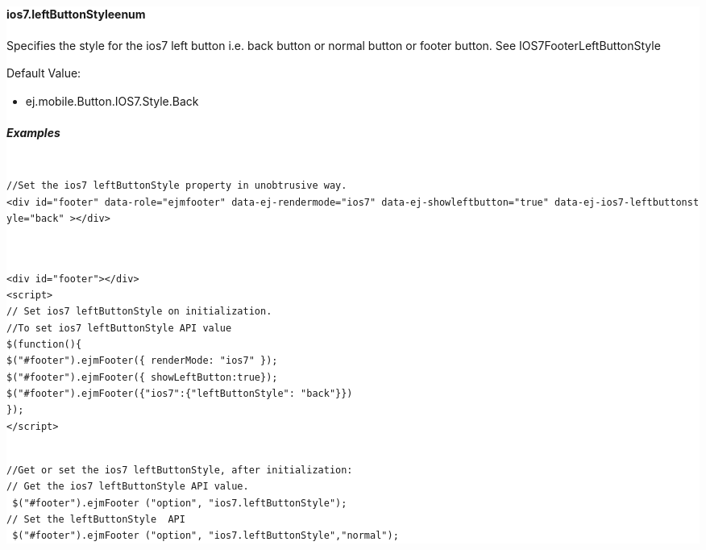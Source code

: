 








#### ios7.leftButtonStyle<span class="type-signature type enum">enum</span>








Specifies the style for the ios7 left button i.e. back button or normal button or footer button. See IOS7FooterLeftButtonStyle




Default Value:






* ej.mobile.Button.IOS7.Style.Back








##### Examples

<pre class="prettyprint">
<code> 
//Set the ios7 leftButtonStyle property in unobtrusive way.
&lt;div id="footer" data-role="ejmfooter" data-ej-rendermode="ios7" data-ej-showleftbutton="true" data-ej-ios7-leftbuttonstyle="back" &gt;&lt;/div&gt;
</code>
</pre>
<pre class="prettyprint">
<code> 
&lt;div id="footer"&gt;&lt;/div&gt;
&lt;script&gt;
// Set ios7 leftButtonStyle on initialization. 
//To set ios7 leftButtonStyle API value 
$(function(){
$("#footer").ejmFooter({ renderMode: "ios7" });
$("#footer").ejmFooter({ showLeftButton:true});
$("#footer").ejmFooter({"ios7":{"leftButtonStyle": "back"}})
});
&lt;/script&gt;</code>
</pre>
<pre class="prettyprint">
<code> 
//Get or set the ios7 leftButtonStyle, after initialization:
// Get the ios7 leftButtonStyle API value.              
 $("#footer").ejmFooter ("option", "ios7.leftButtonStyle"); 
// Set the leftButtonStyle  API
 $("#footer").ejmFooter ("option", "ios7.leftButtonStyle","normal"); </code>
</pre>

